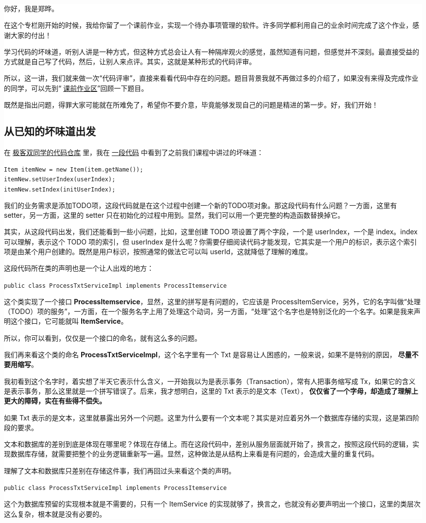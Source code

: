 你好，我是郑晔。

在这个专栏刚开始的时候，我给你留了一个课前作业，实现一个待办事项管理的软件。许多同学都利用自己的业余时间完成了这个作业，感谢大家的付出！

学习代码的坏味道，听别人讲是一种方式，但这种方式总会让人有一种隔岸观火的感觉，虽然知道有问题，但感觉并不深刻。最直接受益的方式就是自己写了代码，然后，让别人来点评。其实，这就是某种形式的代码评审。

所以，这一讲，我们就来做一次“代码评审”，直接来看看代码中存在的问题。题目背景我就不再做过多的介绍了，如果没有来得及完成作业的同学，可以先到“ [课前作业区](https://time.geekbang.org/column/article/325594)”回顾一下题目。

既然是指出问题，得罪大家可能就在所难免了，希望你不要介意，毕竟能够发现自己的问题是精进的第一步。好，我们开始！

## 从已知的坏味道出发

在 [极客双同学的代码仓库](https://github.com/benben773/todomaster) 里，我在 [一段代码](https://github.com/benben773/todomaster/blob/main/todomaster/src/main/java/com/test/service/impl/ProcessTxtServiceImpl.java) 中看到了之前我们课程中讲过的坏味道：

```
Item itemNew = new Item(item.getName());
itemNew.setUserIndex(userIndex);
itemNew.setIndex(initUserIndex);

```

我们的业务需求是添加TODO项，这段代码就是在这个过程中创建一个新的TODO项对象。那这段代码有什么问题？一方面，这里有 setter，另一方面，这里的 setter 只在初始化的过程中用到。显然，我们可以用一个更完整的构造函数替换掉它。

其实，从这段代码出发，我们还能看到一些小问题，比如，这里创建 TODO 项设置了两个字段，一个是 userIndex，一个是 index。index 可以理解，表示这个 TODO 项的索引，但 userIndex 是什么呢？你需要仔细阅读代码才能发现，它其实是一个用户的标识，表示这个索引项是由某个用户创建的。既然是用户标识，按照通常的做法它可以叫 userId，这就降低了理解的难度。

这段代码所在类的声明也是一个让人出戏的地方：

```
public class ProcessTxtServiceImpl implements ProcessItemservice

```

这个类实现了一个接口 **ProcessItemservice**，显然，这里的拼写是有问题的，它应该是 ProcessItemService，另外，它的名字叫做“处理（TODO）项的服务”，一方面，在一个服务名字上用了处理这个动词，另一方面，“处理”这个名字也是特别泛化的一个名字。如果是我来声明这个接口，它可能就叫 **ItemService**。

所以，你可以看到，仅仅是一个接口的命名，就有这么多的问题。

我们再来看这个类的命名 **ProcessTxtServiceImpl**，这个名字里有一个 Txt 是容易让人困惑的，一般来说，如果不是特别的原因， **尽量不要用缩写**。

我初看到这个名字时，着实想了半天它表示什么含义，一开始我以为是表示事务（Transaction），常有人把事务缩写成 Tx，如果它的含义是表示事务，那么这里就是一个拼写错误了。后来，我才想明白，这里的 Txt 表示的是文本（Text）， **仅仅省了一个字母，却造成了理解上更大的障碍，实在有些得不偿失。**

如果 Txt 表示的是文本，这里就暴露出另外一个问题。这里为什么要有一个文本呢？其实是对应着另外一个数据库存储的实现，这是第四阶段的要求。

文本和数据库的差别到底是体现在哪里呢？体现在存储上。而在这段代码中，差别从服务层面就开始了，换言之，按照这段代码的逻辑，实现数据库存储，就需要把整个的业务逻辑重新写一遍。显然，这种做法是从结构上来看是有问题的，会造成大量的重复代码。

理解了文本和数据库只差别在存储这件事，我们再回过头来看这个类的声明。

```
public class ProcessTxtServiceImpl implements ProcessItemservice

```

这个为数据库预留的实现根本就是不需要的，只有一个 ItemService 的实现就够了，换言之，也就没有必要声明出一个接口，这里的类层次这么复杂，根本就是没有必要的。
